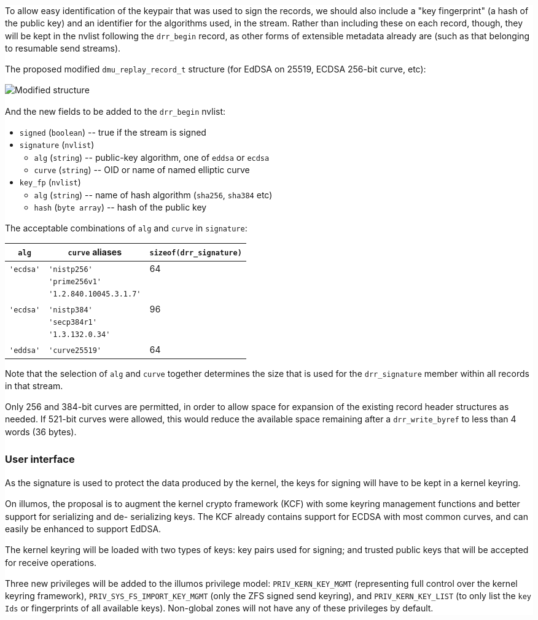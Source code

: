 To allow easy identification of the keypair that was used to sign the records,
we should also include a "key fingerprint" (a hash of the public key) and an
identifier for the algorithms used, in the stream. Rather than including these
on each record, though, they will be kept in the nvlist following the
`drr_begin` record, as other forms of extensible metadata already are (such as
that belonging to resumable send streams).

The proposed modified `dmu_replay_record_t` structure (for EdDSA on 25519, ECDSA 256-bit curve, etc):


![Modified structure](https://rawgit.com/joyent/rfd/master/rfd/0014/new_dmu_replay_record.svg)

And the new fields to be added to the `drr_begin` nvlist:

 * `signed` (`boolean`) -- true if the stream is signed
 * `signature` (`nvlist`)
   * `alg` (`string`) -- public-key algorithm, one of `eddsa` or `ecdsa`
   * `curve` (`string`) -- OID or name of named elliptic curve
 * `key_fp` (`nvlist`)
   * `alg` (`string`) -- name of hash algorithm (`sha256`, `sha384` etc)
   * `hash` (`byte array`) -- hash of the public key

The acceptable combinations of `alg` and `curve` in `signature`:

| `alg`     | `curve` aliases     | `sizeof(drr_signature)` |
| --------- | ------------------- | ----------------------- |
| `'ecdsa'` | `'nistp256'`<br/>`'prime256v1'`<br/>`'1.2.840.10045.3.1.7'` | 64 |
| `'ecdsa'` | `'nistp384'`<br/>`'secp384r1'`<br/>`'1.3.132.0.34'` | 96 |
| `'eddsa'` | `'curve25519'`      | 64 |

Note that the selection of `alg` and `curve` together determines the size that
is used for the `drr_signature` member within all records in that stream.

Only 256 and 384-bit curves are permitted, in order to allow space for expansion
of the existing record header structures as needed. If 521-bit curves were
allowed, this would reduce the available space remaining after a
`drr_write_byref` to less than 4 words (36 bytes).

### User interface

As the signature is used to protect the data produced by the kernel, the keys
for signing will have to be kept in a kernel keyring.

On illumos, the proposal is to augment the kernel crypto framework (KCF) with
some keyring management functions and better support for serializing and de-
serializing keys. The KCF already contains support for ECDSA with most common
curves, and can easily be enhanced to support EdDSA.

The kernel keyring will be loaded with two types of keys: key pairs used for
signing; and trusted public keys that will be accepted for receive operations.

Three new privileges will be added to the illumos privilege model:
`PRIV_KERN_KEY_MGMT` (representing full control over the kernel keyring
framework), `PRIV_SYS_FS_IMPORT_KEY_MGMT` (only the ZFS signed send keyring),
and `PRIV_KERN_KEY_LIST` (to only list the `keyIds` or fingerprints of all
available keys). Non-global zones will not have any of these privileges by
default.
